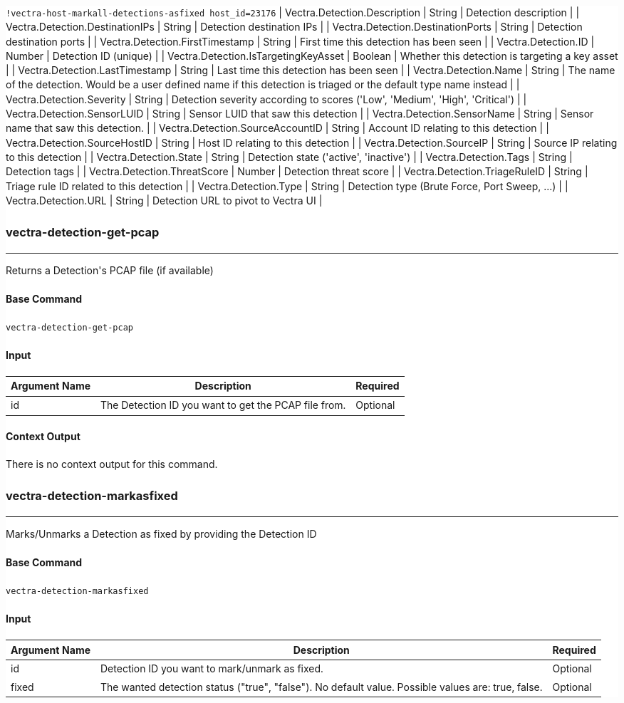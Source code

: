 ```!vectra-host-markall-detections-asfixed host_id=23176```
| Vectra.Detection.Description | String | Detection description | 
| Vectra.Detection.DestinationIPs | String | Detection destination IPs | 
| Vectra.Detection.DestinationPorts | String | Detection destination ports | 
| Vectra.Detection.FirstTimestamp | String | First time this detection has been seen | 
| Vectra.Detection.ID | Number | Detection ID \(unique\) | 
| Vectra.Detection.IsTargetingKeyAsset | Boolean | Whether this detection is targeting a key asset | 
| Vectra.Detection.LastTimestamp | String | Last time this detection has been seen | 
| Vectra.Detection.Name | String | The name of the detection. Would be a user defined name if this detection is triaged or the default type name instead | 
| Vectra.Detection.Severity | String | Detection severity according to scores \('Low', 'Medium', 'High', 'Critical'\) | 
| Vectra.Detection.SensorLUID | String | Sensor LUID that saw this detection | 
| Vectra.Detection.SensorName | String | Sensor name that saw this detection. | 
| Vectra.Detection.SourceAccountID | String | Account ID relating to this detection | 
| Vectra.Detection.SourceHostID | String | Host ID relating to this detection | 
| Vectra.Detection.SourceIP | String | Source IP relating to this detection | 
| Vectra.Detection.State | String | Detection state \('active', 'inactive'\) | 
| Vectra.Detection.Tags | String | Detection tags | 
| Vectra.Detection.ThreatScore | Number | Detection threat score | 
| Vectra.Detection.TriageRuleID | String | Triage rule ID related to this detection | 
| Vectra.Detection.Type | String | Detection type \(Brute Force, Port Sweep, ...\) | 
| Vectra.Detection.URL | String | Detection URL to pivot to Vectra UI | 

### vectra-detection-get-pcap

***
Returns a Detection's PCAP file (if available)


#### Base Command

`vectra-detection-get-pcap`

#### Input

| **Argument Name** | **Description** | **Required** |
| --- | --- | --- |
| id | The Detection ID you want to get the PCAP file from. | Optional | 


#### Context Output

There is no context output for this command.

### vectra-detection-markasfixed

***
Marks/Unmarks a Detection as fixed by providing the Detection ID


#### Base Command

`vectra-detection-markasfixed`

#### Input

| **Argument Name** | **Description** | **Required** |
| --- | --- | --- |
| id | Detection ID you want to mark/unmark as fixed. | Optional | 
| fixed | The wanted detection status ("true", "false"). No default value. Possible values are: true, false. | Optional | 

```